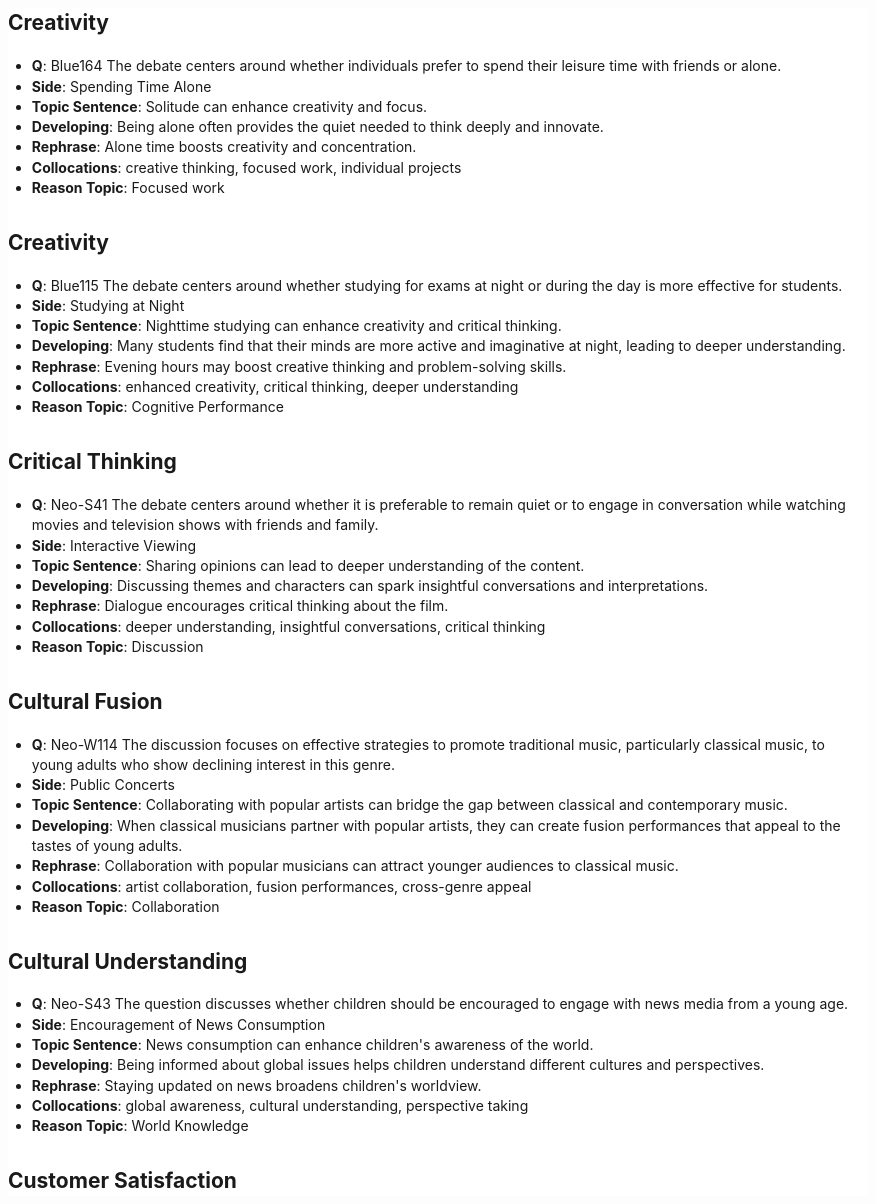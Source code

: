 ## Creativity
- **Q**: Blue164 
 The debate centers around whether individuals prefer to spend their leisure time with friends or alone.
- **Side**: Spending Time Alone
- **Topic Sentence**: Solitude can enhance creativity and focus.
- **Developing**: Being alone often provides the quiet needed to think deeply and innovate.
- **Rephrase**: Alone time boosts creativity and concentration.
- **Collocations**: creative thinking, focused work, individual projects
- **Reason Topic**: Focused work
## Creativity
- **Q**: Blue115 
 The debate centers around whether studying for exams at night or during the day is more effective for students.
- **Side**: Studying at Night
- **Topic Sentence**: Nighttime studying can enhance creativity and critical thinking.
- **Developing**: Many students find that their minds are more active and imaginative at night, leading to deeper understanding.
- **Rephrase**: Evening hours may boost creative thinking and problem-solving skills.
- **Collocations**: enhanced creativity, critical thinking, deeper understanding
- **Reason Topic**: Cognitive Performance
## Critical Thinking
- **Q**: Neo-S41 
 The debate centers around whether it is preferable to remain quiet or to engage in conversation while watching movies and television shows with friends and family.
- **Side**: Interactive Viewing
- **Topic Sentence**: Sharing opinions can lead to deeper understanding of the content.
- **Developing**: Discussing themes and characters can spark insightful conversations and interpretations.
- **Rephrase**: Dialogue encourages critical thinking about the film.
- **Collocations**: deeper understanding, insightful conversations, critical thinking
- **Reason Topic**: Discussion
## Cultural Fusion
- **Q**: Neo-W114 
 The discussion focuses on effective strategies to promote traditional music, particularly classical music, to young adults who show declining interest in this genre.
- **Side**: Public Concerts
- **Topic Sentence**: Collaborating with popular artists can bridge the gap between classical and contemporary music.
- **Developing**: When classical musicians partner with popular artists, they can create fusion performances that appeal to the tastes of young adults.
- **Rephrase**: Collaboration with popular musicians can attract younger audiences to classical music.
- **Collocations**: artist collaboration, fusion performances, cross-genre appeal
- **Reason Topic**: Collaboration
## Cultural Understanding
- **Q**: Neo-S43 
 The question discusses whether children should be encouraged to engage with news media from a young age.
- **Side**: Encouragement of News Consumption
- **Topic Sentence**: News consumption can enhance children's awareness of the world.
- **Developing**: Being informed about global issues helps children understand different cultures and perspectives.
- **Rephrase**: Staying updated on news broadens children's worldview.
- **Collocations**: global awareness, cultural understanding, perspective taking
- **Reason Topic**: World Knowledge
## Customer Satisfaction